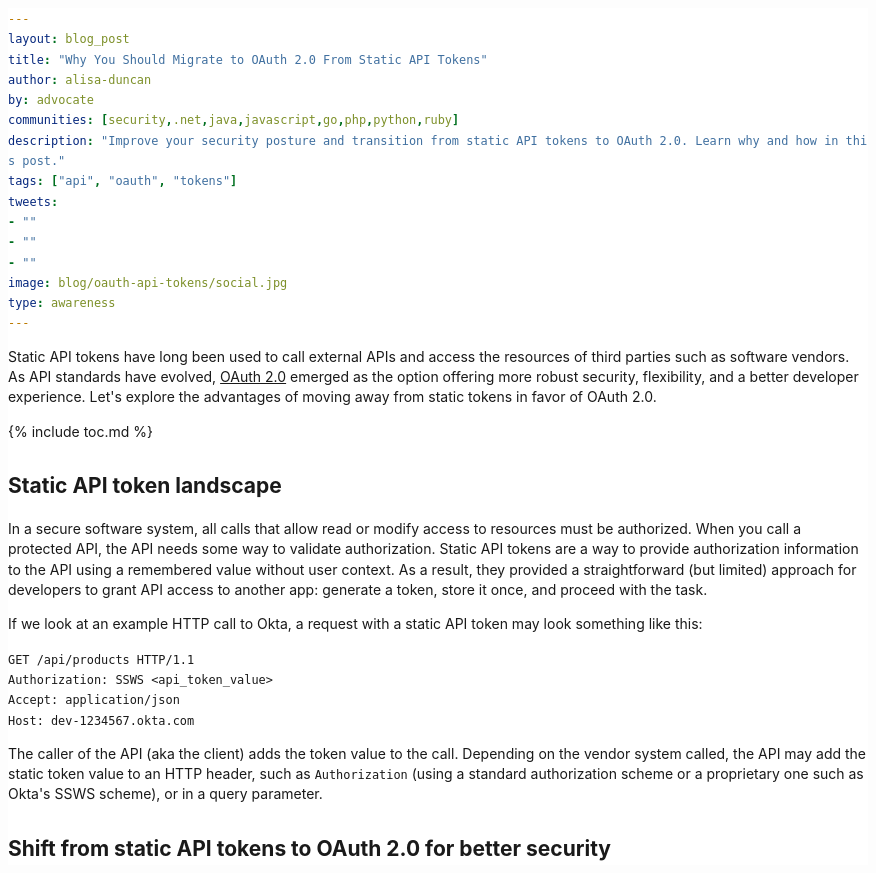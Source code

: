 ```yaml
---
layout: blog_post
title: "Why You Should Migrate to OAuth 2.0 From Static API Tokens"
author: alisa-duncan
by: advocate
communities: [security,.net,java,javascript,go,php,python,ruby]
description: "Improve your security posture and transition from static API tokens to OAuth 2.0. Learn why and how in this post."
tags: ["api", "oauth", "tokens"]
tweets:
- ""
- ""
- ""
image: blog/oauth-api-tokens/social.jpg
type: awareness
---
```


Static API tokens have long been used to call external APIs and access the resources of third parties such as software vendors. As API standards have evolved, [OAuth 2.0](https://developer.okta.com/docs/concepts/oauth-openid/) emerged as the option offering more robust security, flexibility, and a better developer experience. Let's explore the advantages of moving away from static tokens in favor of OAuth 2.0.

{% include toc.md %}

## Static API token landscape

In a secure software system, all calls that allow read or modify access to resources must be authorized. When you call a protected API, the API needs some way to validate authorization. Static API tokens are a way to provide authorization information to the API using a remembered value without user context. As a result, they provided a straightforward (but limited) approach for developers to grant API access to another app: generate a token, store it once, and proceed with the task. 

If we look at an example HTTP call to Okta, a request with a static API token may look something like this:

```http
GET /api/products HTTP/1.1
Authorization: SSWS <api_token_value>
Accept: application/json
Host: dev-1234567.okta.com
```

The caller of the API (aka the client) adds the token value to the call. Depending on the vendor system called, the API may add the static token value to an HTTP header, such as `Authorization` (using a standard authorization scheme or a proprietary one such as Okta's SSWS scheme), or in a query parameter.  

## Shift from static API tokens to OAuth 2.0 for better security
